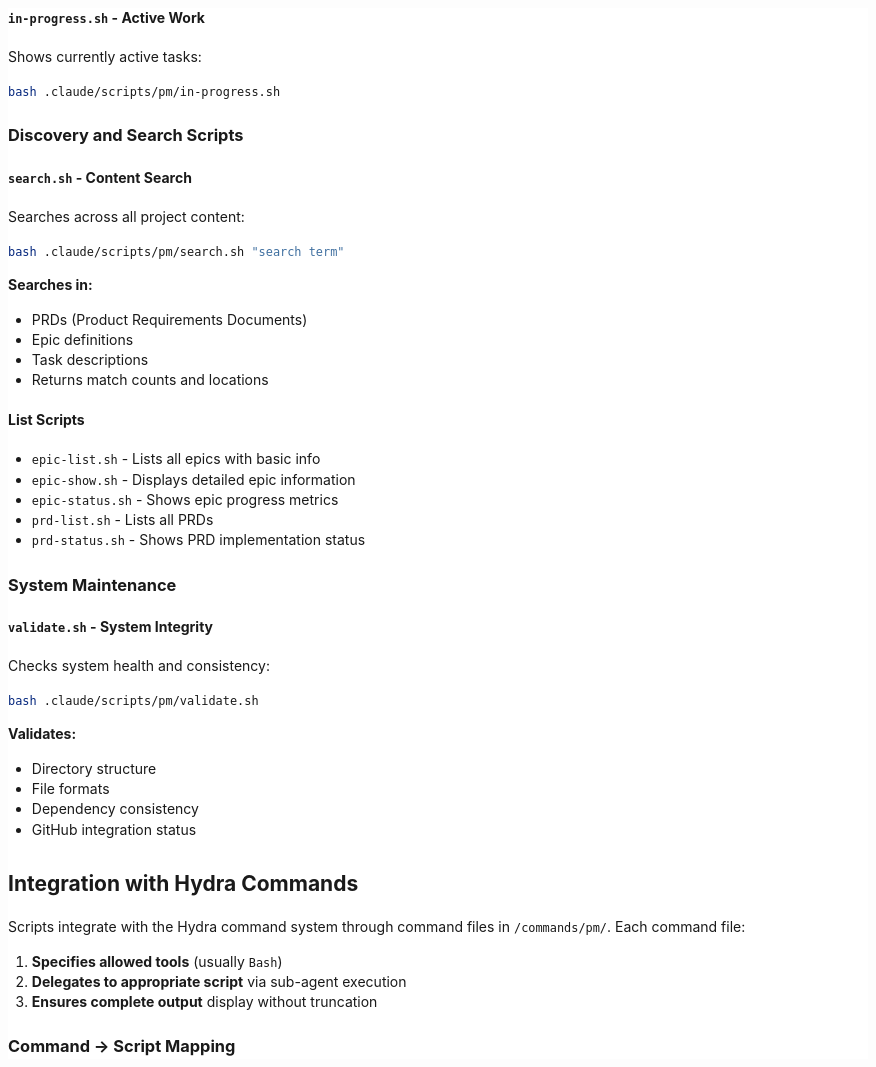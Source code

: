 #### `in-progress.sh` - Active Work
Shows currently active tasks:

```bash
bash .claude/scripts/pm/in-progress.sh
```

### Discovery and Search Scripts

#### `search.sh` - Content Search
Searches across all project content:

```bash
bash .claude/scripts/pm/search.sh "search term"
```

**Searches in:**
- PRDs (Product Requirements Documents)
- Epic definitions
- Task descriptions
- Returns match counts and locations

#### List Scripts
- `epic-list.sh` - Lists all epics with basic info
- `epic-show.sh` - Displays detailed epic information
- `epic-status.sh` - Shows epic progress metrics
- `prd-list.sh` - Lists all PRDs
- `prd-status.sh` - Shows PRD implementation status

### System Maintenance

#### `validate.sh` - System Integrity
Checks system health and consistency:

```bash
bash .claude/scripts/pm/validate.sh
```

**Validates:**
- Directory structure
- File formats
- Dependency consistency
- GitHub integration status

## Integration with Hydra Commands

Scripts integrate with the Hydra command system through command files in `/commands/pm/`. Each command file:

1. **Specifies allowed tools** (usually `Bash`)
2. **Delegates to appropriate script** via sub-agent execution
3. **Ensures complete output** display without truncation

### Command → Script Mapping
